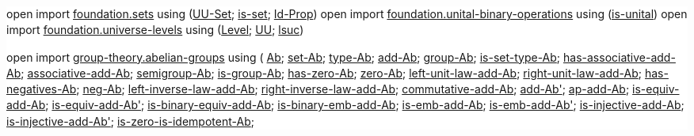 <a id="694" class="Keyword">open</a> <a id="699" class="Keyword">import</a> <a id="706" href="foundation.sets.html" class="Module">foundation.sets</a> <a id="722" class="Keyword">using</a> <a id="728" class="Symbol">(</a><a id="729" href="foundation-core.sets.html#1190" class="Function">UU-Set</a><a id="735" class="Symbol">;</a> <a id="737" href="foundation-core.sets.html#1113" class="Function">is-set</a><a id="743" class="Symbol">;</a> <a id="745" href="foundation-core.sets.html#1420" class="Function">Id-Prop</a><a id="752" class="Symbol">)</a>
<a id="754" class="Keyword">open</a> <a id="759" class="Keyword">import</a> <a id="766" href="foundation.unital-binary-operations.html" class="Module">foundation.unital-binary-operations</a> <a id="802" class="Keyword">using</a> <a id="808" class="Symbol">(</a><a id="809" href="foundation.unital-binary-operations.html#1341" class="Function">is-unital</a><a id="818" class="Symbol">)</a>
<a id="820" class="Keyword">open</a> <a id="825" class="Keyword">import</a> <a id="832" href="foundation.universe-levels.html" class="Module">foundation.universe-levels</a> <a id="859" class="Keyword">using</a> <a id="865" class="Symbol">(</a><a id="866" href="Agda.Primitive.html#597" class="Postulate">Level</a><a id="871" class="Symbol">;</a> <a id="873" href="foundation-core.universe-levels.html#235" class="Primitive">UU</a><a id="875" class="Symbol">;</a> <a id="877" href="Agda.Primitive.html#780" class="Primitive">lsuc</a><a id="881" class="Symbol">)</a>

<a id="884" class="Keyword">open</a> <a id="889" class="Keyword">import</a> <a id="896" href="group-theory.abelian-groups.html" class="Module">group-theory.abelian-groups</a> <a id="924" class="Keyword">using</a>
  <a id="932" class="Symbol">(</a> <a id="934" href="group-theory.abelian-groups.html#2476" class="Function">Ab</a><a id="936" class="Symbol">;</a> <a id="938" href="group-theory.abelian-groups.html#2610" class="Function">set-Ab</a><a id="944" class="Symbol">;</a> <a id="946" href="group-theory.abelian-groups.html#2690" class="Function">type-Ab</a><a id="953" class="Symbol">;</a> <a id="955" href="group-theory.abelian-groups.html#3037" class="Function">add-Ab</a><a id="961" class="Symbol">;</a> <a id="963" href="group-theory.abelian-groups.html#2544" class="Function">group-Ab</a><a id="971" class="Symbol">;</a> <a id="973" href="group-theory.abelian-groups.html#2769" class="Function">is-set-type-Ab</a><a id="987" class="Symbol">;</a>
    <a id="993" href="group-theory.abelian-groups.html#2883" class="Function">has-associative-add-Ab</a><a id="1015" class="Symbol">;</a> <a id="1017" href="group-theory.abelian-groups.html#3422" class="Function">associative-add-Ab</a><a id="1035" class="Symbol">;</a> <a id="1037" href="group-theory.abelian-groups.html#3610" class="Function">semigroup-Ab</a><a id="1049" class="Symbol">;</a> <a id="1051" href="group-theory.abelian-groups.html#3711" class="Function">is-group-Ab</a><a id="1062" class="Symbol">;</a>
    <a id="1068" href="group-theory.abelian-groups.html#3823" class="Function">has-zero-Ab</a><a id="1079" class="Symbol">;</a> <a id="1081" href="group-theory.abelian-groups.html#3947" class="Function">zero-Ab</a><a id="1088" class="Symbol">;</a> <a id="1090" href="group-theory.abelian-groups.html#4121" class="Function">left-unit-law-add-Ab</a><a id="1110" class="Symbol">;</a> <a id="1112" href="group-theory.abelian-groups.html#4280" class="Function">right-unit-law-add-Ab</a><a id="1133" class="Symbol">;</a>
    <a id="1139" href="group-theory.abelian-groups.html#4442" class="Function">has-negatives-Ab</a><a id="1155" class="Symbol">;</a> <a id="1157" href="group-theory.abelian-groups.html#4585" class="Function">neg-Ab</a><a id="1163" class="Symbol">;</a> <a id="1165" href="group-theory.abelian-groups.html#4678" class="Function">left-inverse-law-add-Ab</a><a id="1188" class="Symbol">;</a> <a id="1190" href="group-theory.abelian-groups.html#4855" class="Function">right-inverse-law-add-Ab</a><a id="1214" class="Symbol">;</a>
    <a id="1220" href="group-theory.abelian-groups.html#5035" class="Function">commutative-add-Ab</a><a id="1238" class="Symbol">;</a> <a id="1240" href="group-theory.abelian-groups.html#3142" class="Function">add-Ab&#39;</a><a id="1247" class="Symbol">;</a> <a id="1249" href="group-theory.abelian-groups.html#3250" class="Function">ap-add-Ab</a><a id="1258" class="Symbol">;</a> <a id="1260" href="group-theory.abelian-groups.html#5870" class="Function">is-equiv-add-Ab</a><a id="1275" class="Symbol">;</a> <a id="1277" href="group-theory.abelian-groups.html#5983" class="Function">is-equiv-add-Ab&#39;</a><a id="1293" class="Symbol">;</a>
    <a id="1299" href="group-theory.abelian-groups.html#6100" class="Function">is-binary-equiv-add-Ab</a><a id="1321" class="Symbol">;</a> <a id="1323" href="group-theory.abelian-groups.html#6332" class="Function">is-binary-emb-add-Ab</a><a id="1343" class="Symbol">;</a> <a id="1345" href="group-theory.abelian-groups.html#6445" class="Function">is-emb-add-Ab</a><a id="1358" class="Symbol">;</a> <a id="1360" href="group-theory.abelian-groups.html#6550" class="Function">is-emb-add-Ab&#39;</a><a id="1374" class="Symbol">;</a>
    <a id="1380" href="group-theory.abelian-groups.html#6787" class="Function">is-injective-add-Ab</a><a id="1399" class="Symbol">;</a> <a id="1401" href="group-theory.abelian-groups.html#6916" class="Function">is-injective-add-Ab&#39;</a><a id="1421" class="Symbol">;</a> <a id="1423" href="group-theory.abelian-groups.html#7692" class="Function">is-zero-is-idempotent-Ab</a><a id="1447" class="Symbol">;</a>
